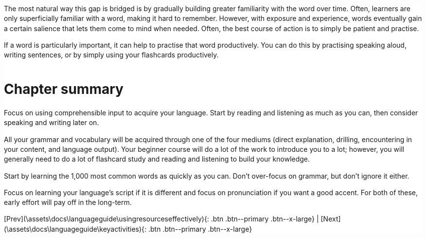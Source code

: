 The most natural way this gap is bridged is by gradually building
greater familiarity with the word over time. Often, learners are only
superficially familiar with a word, making it hard to remember. However,
with exposure and experience, words eventually gain a certain salience
that lets them come to mind when needed. Often, the best course of
action is to simply be patient and practise.

If a word is particularly important, it can help to practise that word
productively. You can do this by practising speaking aloud, writing
sentences, or by simply using your flashcards productively.

# Chapter summary


Focus on using comprehensible input to acquire your language. Start by
reading and listening as much as you can, then consider speaking and
writing later on.

All your grammar and vocabulary will be acquired through one of the four
mediums (direct explanation, drilling, encountering in your content, and
language output). Your beginner course will do a lot of the work to
introduce you to a lot; however, you will generally need to do a lot of
flashcard study and reading and listening to build your knowledge.

Start by learning the 1,000 most common words as quickly as you can.
Don’t over-focus on grammar, but don’t ignore it either.

Focus on learning your language’s script if it is different and focus on
pronunciation if you want a good accent. For both of these, early effort
will pay off in the long-term.

 [Prev](\assets\docs\languageguide\usingresourceseffectively\){: .btn .btn--primary .btn--x-large} | [Next](\assets\docs\languageguide\keyactivities\){: .btn .btn--primary .btn--x-large}
